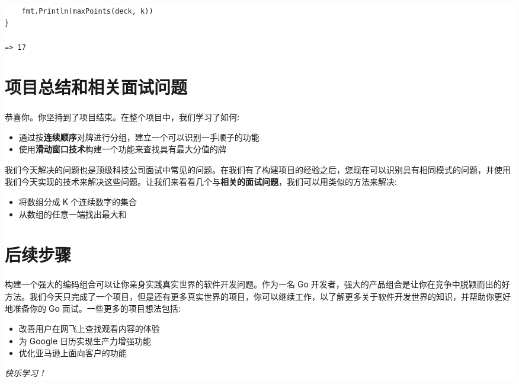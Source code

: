 ```
    fmt.Println(maxPoints(deck, k))
}

=> 17
```

# 项目总结和相关面试问题

恭喜你。你坚持到了项目结束。在整个项目中，我们学习了如何:

*   通过按**连续顺序**对牌进行分组，建立一个可以识别一手顺子的功能
*   使用**滑动窗口技术**构建一个功能来查找具有最大分值的牌

我们今天解决的问题也是顶级科技公司面试中常见的问题。在我们有了构建项目的经验之后，您现在可以识别具有相同模式的问题，并使用我们今天实现的技术来解决这些问题。让我们来看看几个与**相关的面试问题**，我们可以用类似的方法来解决:

*   将数组分成 K 个连续数字的集合
*   从数组的任意一端找出最大和

# 后续步骤

构建一个强大的编码组合可以让你亲身实践真实世界的软件开发问题。作为一名 Go 开发者，强大的产品组合是让你在竞争中脱颖而出的好方法。我们今天只完成了一个项目，但是还有更多真实世界的项目，你可以继续工作，以了解更多关于软件开发世界的知识，并帮助你更好地准备你的 Go 面试。一些更多的项目想法包括:

*   改善用户在网飞上查找观看内容的体验
*   为 Google 日历实现生产力增强功能
*   优化亚马逊上面向客户的功能

*快乐学习！*